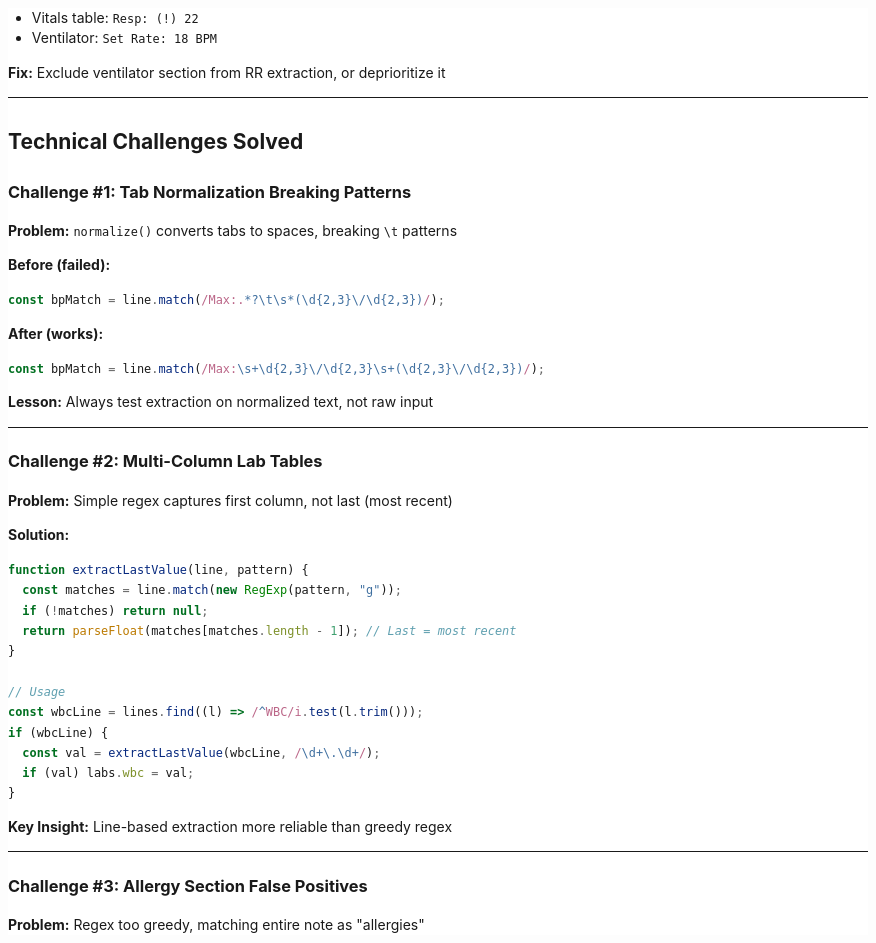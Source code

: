 - Vitals table: `Resp: (!) 22`
- Ventilator: `Set Rate: 18 BPM`

**Fix:** Exclude ventilator section from RR extraction, or deprioritize it

---

## Technical Challenges Solved

### Challenge #1: Tab Normalization Breaking Patterns

**Problem:** `normalize()` converts tabs to spaces, breaking `\t` patterns

**Before (failed):**

```javascript
const bpMatch = line.match(/Max:.*?\t\s*(\d{2,3}\/\d{2,3})/);
```

**After (works):**

```javascript
const bpMatch = line.match(/Max:\s+\d{2,3}\/\d{2,3}\s+(\d{2,3}\/\d{2,3})/);
```

**Lesson:** Always test extraction on normalized text, not raw input

---

### Challenge #2: Multi-Column Lab Tables

**Problem:** Simple regex captures first column, not last (most recent)

**Solution:**

```javascript
function extractLastValue(line, pattern) {
  const matches = line.match(new RegExp(pattern, "g"));
  if (!matches) return null;
  return parseFloat(matches[matches.length - 1]); // Last = most recent
}

// Usage
const wbcLine = lines.find((l) => /^WBC/i.test(l.trim()));
if (wbcLine) {
  const val = extractLastValue(wbcLine, /\d+\.\d+/);
  if (val) labs.wbc = val;
}
```

**Key Insight:** Line-based extraction more reliable than greedy regex

---

### Challenge #3: Allergy Section False Positives

**Problem:** Regex too greedy, matching entire note as "allergies"
